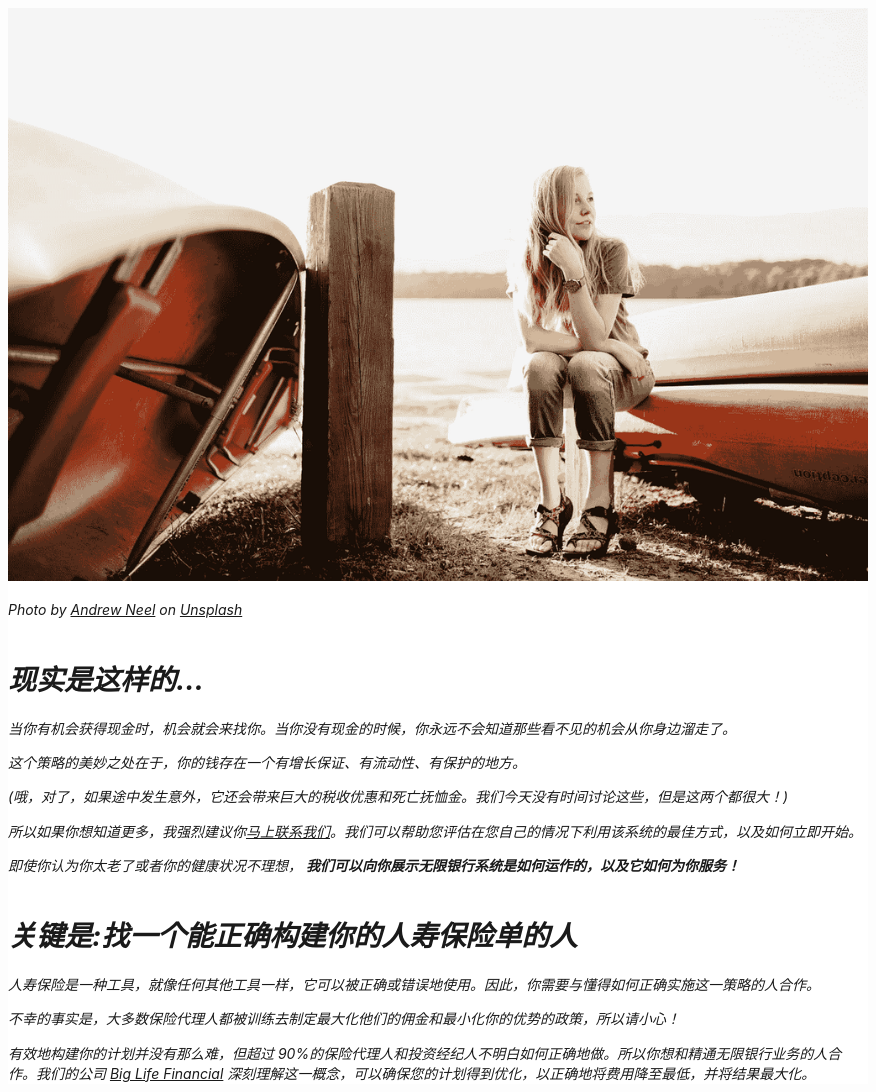 *![](img/61caa1b8534a0ac020af250bd4c5abeb.png)*

*Photo by [Andrew Neel](https://unsplash.com/@andrewtneel?utm_source=medium&utm_medium=referral) on [Unsplash](https://unsplash.com?utm_source=medium&utm_medium=referral)*

# *现实是这样的…*

*当你有机会获得现金时，机会就会来找你。当你没有现金的时候，你永远不会知道那些看不见的机会从你身边溜走了。*

*这个策略的美妙之处在于，你的钱存在一个有增长保证、有流动性、有保护的地方。*

*(哦，对了，如果途中发生意外，它还会带来巨大的税收优惠和死亡抚恤金。我们今天没有时间讨论这些，但是这两个都很大！)*

*所以如果你想知道更多，我强烈建议你[马上联系我们](http://meetme.so/DerickVanNess)。我们可以帮助您评估在您自己的情况下利用该系统的最佳方式，以及如何立即开始。*

*即使你认为你太老了或者你的健康状况不理想， ***我们可以向你展示无限银行系统是如何运作的，以及它如何为你服务！****

# *关键是:找一个能正确构建你的人寿保险单的人*

*人寿保险是一种工具，就像任何其他工具一样，它可以被正确或错误地使用。因此，你需要与懂得如何正确实施这一策略的人合作。*

*不幸的事实是，大多数保险代理人都被训练去制定最大化他们的佣金和最小化你的优势的政策，所以请小心！*

*有效地构建你的计划并没有那么难，但超过 90%的保险代理人和投资经纪人不明白如何正确地做。所以你想和精通无限银行业务的人合作。我们的公司 [Big Life Financial](http://biglifefinancial.com/) 深刻理解这一概念，可以确保您的计划得到优化，以正确地将费用降至最低，并将结果最大化。*
